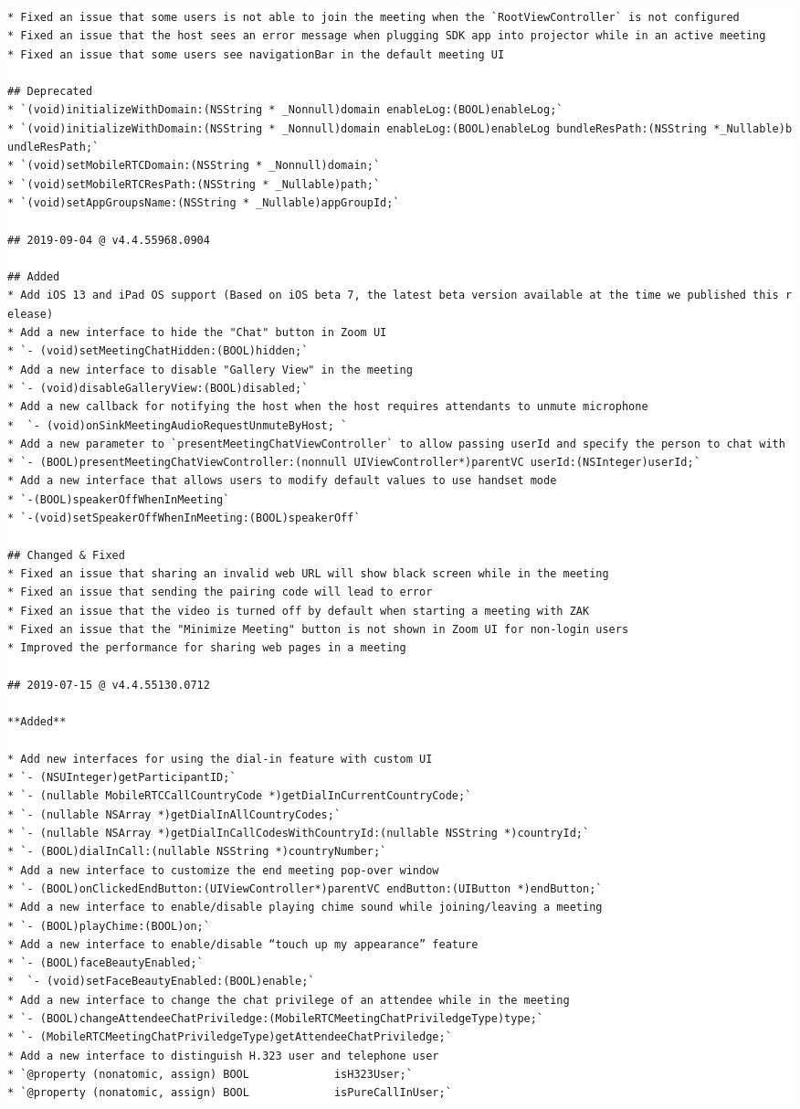    ```
* Fixed an issue that some users is not able to join the meeting when the `RootViewController` is not configured
* Fixed an issue that the host sees an error message when plugging SDK app into projector while in an active meeting
* Fixed an issue that some users see navigationBar in the default meeting UI

## Deprecated
* `(void)initializeWithDomain:(NSString * _Nonnull)domain enableLog:(BOOL)enableLog;`
* `(void)initializeWithDomain:(NSString * _Nonnull)domain enableLog:(BOOL)enableLog bundleResPath:(NSString *_Nullable)bundleResPath;`
* `(void)setMobileRTCDomain:(NSString * _Nonnull)domain;`
* `(void)setMobileRTCResPath:(NSString * _Nullable)path;`
* `(void)setAppGroupsName:(NSString * _Nullable)appGroupId;`

## 2019-09-04 @ v4.4.55968.0904

## Added
* Add iOS 13 and iPad OS support (Based on iOS beta 7, the latest beta version available at the time we published this release)
* Add a new interface to hide the "Chat" button in Zoom UI
* `- (void)setMeetingChatHidden:(BOOL)hidden;`
* Add a new interface to disable "Gallery View" in the meeting
* `- (void)disableGalleryView:(BOOL)disabled;`
* Add a new callback for notifying the host when the host requires attendants to unmute microphone
*  `- (void)onSinkMeetingAudioRequestUnmuteByHost; `
* Add a new parameter to `presentMeetingChatViewController` to allow passing userId and specify the person to chat with
* `- (BOOL)presentMeetingChatViewController:(nonnull UIViewController*)parentVC userId:(NSInteger)userId;`
* Add a new interface that allows users to modify default values to use handset mode
* `-(BOOL)speakerOffWhenInMeeting`
* `-(void)setSpeakerOffWhenInMeeting:(BOOL)speakerOff`

## Changed & Fixed
* Fixed an issue that sharing an invalid web URL will show black screen while in the meeting
* Fixed an issue that sending the pairing code will lead to error
* Fixed an issue that the video is turned off by default when starting a meeting with ZAK
* Fixed an issue that the "Minimize Meeting" button is not shown in Zoom UI for non-login users
* Improved the performance for sharing web pages in a meeting

## 2019-07-15 @ v4.4.55130.0712

**Added**

* Add new interfaces for using the dial-in feature with custom UI
  * `- (NSUInteger)getParticipantID;`
  * `- (nullable MobileRTCCallCountryCode *)getDialInCurrentCountryCode;`
  * `- (nullable NSArray *)getDialInAllCountryCodes;`
  * `- (nullable NSArray *)getDialInCallCodesWithCountryId:(nullable NSString *)countryId;`
  * `- (BOOL)dialInCall:(nullable NSString *)countryNumber;`
* Add a new interface to customize the end meeting pop-over window
  * `- (BOOL)onClickedEndButton:(UIViewController*)parentVC endButton:(UIButton *)endButton;`
* Add a new interface to enable/disable playing chime sound while joining/leaving a meeting
  * `- (BOOL)playChime:(BOOL)on;`
* Add a new interface to enable/disable “touch up my appearance” feature
  * `- (BOOL)faceBeautyEnabled;`
  *  `- (void)setFaceBeautyEnabled:(BOOL)enable;`
* Add a new interface to change the chat privilege of an attendee while in the meeting
  * `- (BOOL)changeAttendeeChatPriviledge:(MobileRTCMeetingChatPriviledgeType)type;`
  * `- (MobileRTCMeetingChatPriviledgeType)getAttendeeChatPriviledge;`
* Add a new interface to distinguish H.323 user and telephone user
  * `@property (nonatomic, assign) BOOL             isH323User;`
  * `@property (nonatomic, assign) BOOL             isPureCallInUser;`
   ```